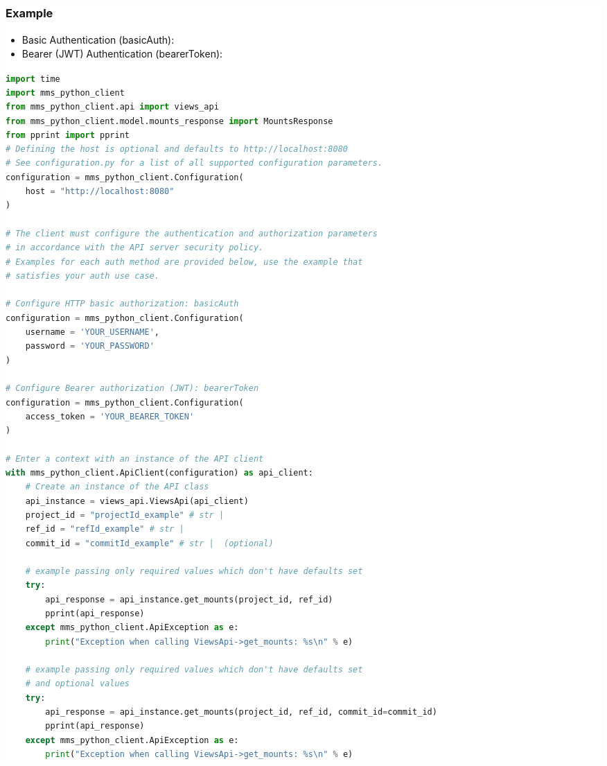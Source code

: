 

### Example

* Basic Authentication (basicAuth):
* Bearer (JWT) Authentication (bearerToken):

```python
import time
import mms_python_client
from mms_python_client.api import views_api
from mms_python_client.model.mounts_response import MountsResponse
from pprint import pprint
# Defining the host is optional and defaults to http://localhost:8080
# See configuration.py for a list of all supported configuration parameters.
configuration = mms_python_client.Configuration(
    host = "http://localhost:8080"
)

# The client must configure the authentication and authorization parameters
# in accordance with the API server security policy.
# Examples for each auth method are provided below, use the example that
# satisfies your auth use case.

# Configure HTTP basic authorization: basicAuth
configuration = mms_python_client.Configuration(
    username = 'YOUR_USERNAME',
    password = 'YOUR_PASSWORD'
)

# Configure Bearer authorization (JWT): bearerToken
configuration = mms_python_client.Configuration(
    access_token = 'YOUR_BEARER_TOKEN'
)

# Enter a context with an instance of the API client
with mms_python_client.ApiClient(configuration) as api_client:
    # Create an instance of the API class
    api_instance = views_api.ViewsApi(api_client)
    project_id = "projectId_example" # str | 
    ref_id = "refId_example" # str | 
    commit_id = "commitId_example" # str |  (optional)

    # example passing only required values which don't have defaults set
    try:
        api_response = api_instance.get_mounts(project_id, ref_id)
        pprint(api_response)
    except mms_python_client.ApiException as e:
        print("Exception when calling ViewsApi->get_mounts: %s\n" % e)

    # example passing only required values which don't have defaults set
    # and optional values
    try:
        api_response = api_instance.get_mounts(project_id, ref_id, commit_id=commit_id)
        pprint(api_response)
    except mms_python_client.ApiException as e:
        print("Exception when calling ViewsApi->get_mounts: %s\n" % e)
```
